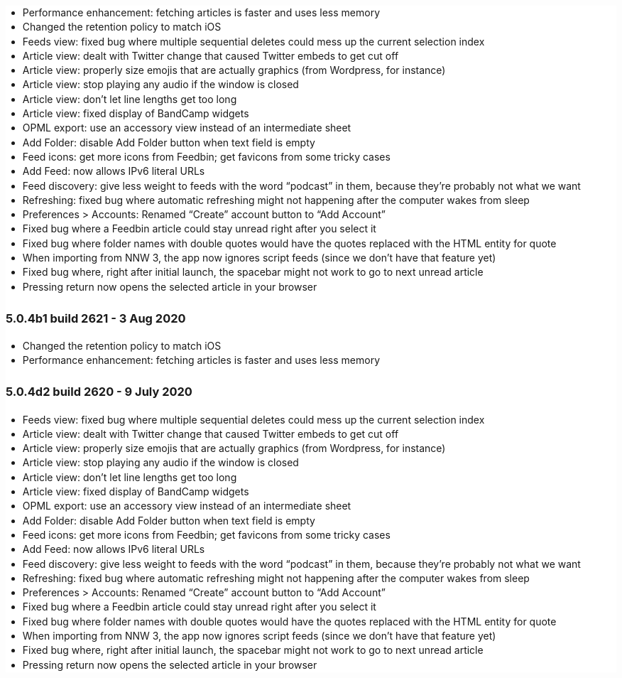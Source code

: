 * Performance enhancement: fetching articles is faster and uses less memory
* Changed the retention policy to match iOS
* Feeds view: fixed bug where multiple sequential deletes could mess up the current selection index
* Article view: dealt with Twitter change that caused Twitter embeds to get cut off
* Article view: properly size emojis that are actually graphics (from Wordpress, for instance)
* Article view: stop playing any audio if the window is closed
* Article view: don’t let line lengths get too long
* Article view: fixed display of BandCamp widgets
* OPML export: use an accessory view instead of an intermediate sheet
* Add Folder: disable Add Folder button when text field is empty
* Feed icons: get more icons from Feedbin; get favicons from some tricky cases
* Add Feed: now allows IPv6 literal URLs
* Feed discovery: give less weight to feeds with the word “podcast” in them, because they’re probably not what we want
* Refreshing: fixed bug where automatic refreshing might not happening after the computer wakes from sleep
* Preferences > Accounts: Renamed “Create” account button to “Add Account”
* Fixed bug where a Feedbin article could stay unread right after you select it
* Fixed bug where folder names with double quotes would have the quotes replaced with the HTML entity for quote
* When importing from NNW 3, the app now ignores script feeds (since we don’t have that feature yet)
* Fixed bug where, right after initial launch, the spacebar might not work to go to next unread article
* Pressing return now opens the selected article in your browser

### 5.0.4b1 build 2621 - 3 Aug 2020

* Changed the retention policy to match iOS
* Performance enhancement: fetching articles is faster and uses less memory

### 5.0.4d2 build 2620 - 9 July 2020

* Feeds view: fixed bug where multiple sequential deletes could mess up the current selection index
* Article view: dealt with Twitter change that caused Twitter embeds to get cut off
* Article view: properly size emojis that are actually graphics (from Wordpress, for instance)
* Article view: stop playing any audio if the window is closed
* Article view: don’t let line lengths get too long
* Article view: fixed display of BandCamp widgets
* OPML export: use an accessory view instead of an intermediate sheet
* Add Folder: disable Add Folder button when text field is empty
* Feed icons: get more icons from Feedbin; get favicons from some tricky cases
* Add Feed: now allows IPv6 literal URLs
* Feed discovery: give less weight to feeds with the word “podcast” in them, because they’re probably not what we want
* Refreshing: fixed bug where automatic refreshing might not happening after the computer wakes from sleep
* Preferences > Accounts: Renamed “Create” account button to “Add Account”
* Fixed bug where a Feedbin article could stay unread right after you select it
* Fixed bug where folder names with double quotes would have the quotes replaced with the HTML entity for quote
* When importing from NNW 3, the app now ignores script feeds (since we don’t have that feature yet)
* Fixed bug where, right after initial launch, the spacebar might not work to go to next unread article
* Pressing return now opens the selected article in your browser

